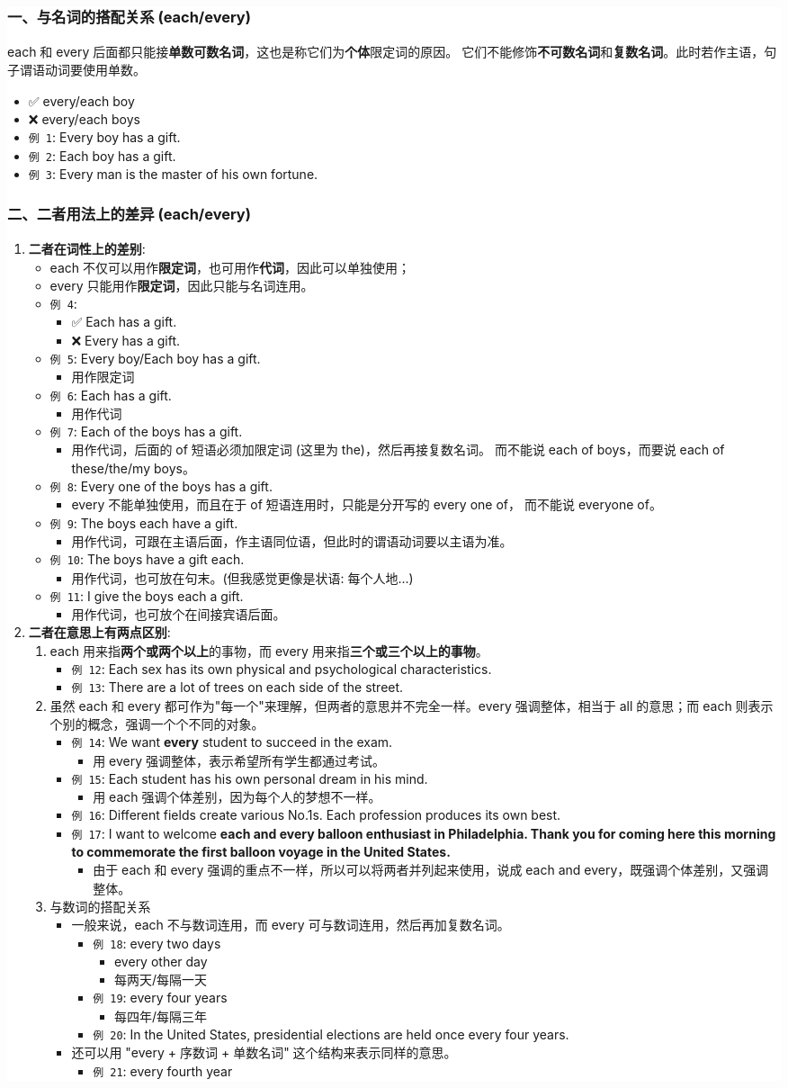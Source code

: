 ### 一、与名词的搭配关系 (each/every)

each 和 every 后面都只能接**单数可数名词**，这也是称它们为**个体**限定词的原因。
它们不能修饰**不可数名词**和**复数名词**。此时若作主语，句子谓语动词要使用单数。

- ✅ every/each boy
- ❌ every/each boys
- `例 1`: Every boy has a gift.
- `例 2`: Each boy has a gift.
- `例 3`: Every man is the master of his own fortune.

### 二、二者用法上的差异 (each/every)

1. **二者在词性上的差别**:
    - each 不仅可以用作**限定词**，也可用作**代词**，因此可以单独使用；
    - every 只能用作**限定词**，因此只能与名词连用。
    - `例 4`:
      - ✅ Each has a gift.
      - ❌ Every has a gift.
    - `例 5`: Every boy/Each boy has a gift.
      - 用作限定词
    - `例 6`: Each has a gift.
      - 用作代词
    - `例 7`: Each of the boys has a gift.
      - 用作代词，后面的 of 短语必须加限定词 (这里为 the)，然后再接复数名词。
        而不能说 each of boys，而要说 each of these/the/my boys。
    - `例 8`: Every one of the boys has a gift.
      - every 不能单独使用，而且在于 of 短语连用时，只能是分开写的 every one of，
        而不能说 everyone of。
    - `例 9`: The boys each have a gift.
      - 用作代词，可跟在主语后面，作主语同位语，但此时的谓语动词要以主语为准。
    - `例 10`: The boys have a gift each.
      - 用作代词，也可放在句末。(但我感觉更像是状语: 每个人地...)
    - `例 11`: I give the boys each a gift.
      - 用作代词，也可放个在间接宾语后面。
2. **二者在意思上有两点区别**:
    1. each 用来指**两个或两个以上**的事物，而 every 用来指**三个或三个以上的事物**。
        - `例 12`: Each sex has its own physical and psychological
          characteristics.
        - `例 13`: There are a lot of trees on each side of the street.
    2. 虽然 each 和 every 都可作为"每一个"来理解，但两者的意思并不完全一样。every
      强调整体，相当于 all 的意思；而 each 则表示个别的概念，强调一个个不同的对象。
        - `例 14`: We want **every** student to succeed in the exam.
          - 用 every 强调整体，表示希望所有学生都通过考试。
        - `例 15`: Each student has his own personal dream in his mind.
          - 用 each 强调个体差别，因为每个人的梦想不一样。
        - `例 16`: Different fields create various No.1s. Each profession
          produces its own best.
        - `例 17`: I want to welcome **each and every balloon enthusiast in
          Philadelphia. Thank you for coming here this morning to commemorate
          the first balloon voyage in the United States.**
          - 由于 each 和 every 强调的重点不一样，所以可以将两者并列起来使用，说成
            each and every，既强调个体差别，又强调整体。
    3. 与数词的搭配关系
        - 一般来说，each 不与数词连用，而 every 可与数词连用，然后再加复数名词。
          - `例 18`: every two days
            - every other day
            - 每两天/每隔一天
          - `例 19`: every four years
            - 每四年/每隔三年
          - `例 20`: In the United States, presidential elections are held once
            every four years.
        - 还可以用 "every + 序数词 + 单数名词" 这个结构来表示同样的意思。
          - `例 21`: every fourth year